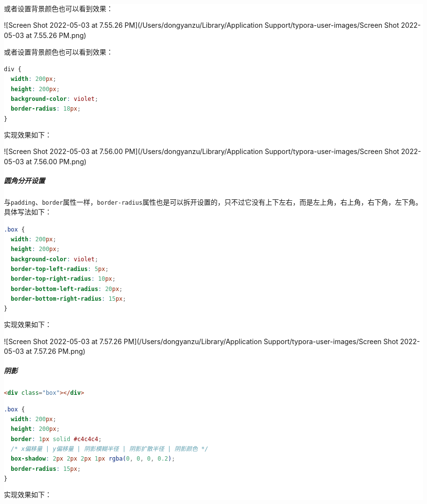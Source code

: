 或者设置背景颜色也可以看到效果：

![Screen Shot 2022-05-03 at 7.55.26 PM](/Users/dongyanzu/Library/Application Support/typora-user-images/Screen Shot 2022-05-03 at 7.55.26 PM.png)

或者设置背景颜色也可以看到效果：

```css
div {
  width: 200px;
  height: 200px;
  background-color: violet;
  border-radius: 18px;
}
```

实现效果如下：

![Screen Shot 2022-05-03 at 7.56.00 PM](/Users/dongyanzu/Library/Application Support/typora-user-images/Screen Shot 2022-05-03 at 7.56.00 PM.png)

##### 圆角分开设置

与`padding`、`border`属性一样，`border-radius`属性也是可以拆开设置的，只不过它没有上下左右，而是左上角，右上角，右下角，左下角。具体写法如下：

```css
.box {
  width: 200px;
  height: 200px;
  background-color: violet;
  border-top-left-radius: 5px;
  border-top-right-radius: 10px;
  border-bottom-left-radius: 20px;
  border-bottom-right-radius: 15px;
}
```

实现效果如下：

![Screen Shot 2022-05-03 at 7.57.26 PM](/Users/dongyanzu/Library/Application Support/typora-user-images/Screen Shot 2022-05-03 at 7.57.26 PM.png)

##### 阴影

```html
<div class="box"></div>
```

```css
.box {
  width: 200px;
  height: 200px;
  border: 1px solid #c4c4c4;
  /* x偏移量 | y偏移量 | 阴影模糊半径 | 阴影扩散半径 | 阴影颜色 */
  box-shadow: 2px 2px 2px 1px rgba(0, 0, 0, 0.2);
  border-radius: 15px;
}
```

实现效果如下：
